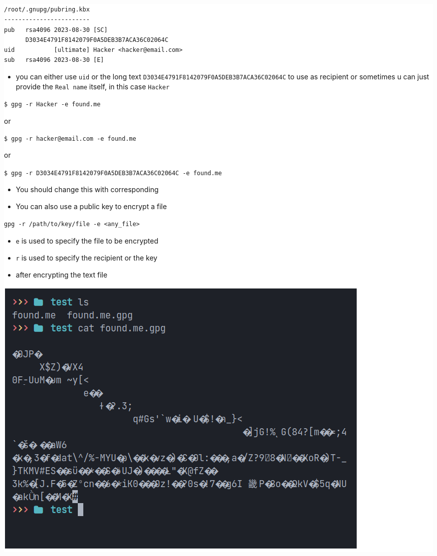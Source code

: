 ```
/root/.gnupg/pubring.kbx
------------------------
pub   rsa4096 2023-08-30 [SC]
      D3034E4791F8142079F0A5DEB3B7ACA36C02064C
uid           [ultimate] Hacker <hacker@email.com>
sub   rsa4096 2023-08-30 [E]

```


- you can either use `uid` or the long text `D3034E4791F8142079F0A5DEB3B7ACA36C02064C` to use as recipient or sometimes u can just provide the `Real name` itself, in this case `Hacker`

```
$ gpg -r Hacker -e found.me
```
or
```
$ gpg -r hacker@email.com -e found.me
```
or


```
$ gpg -r D3034E4791F8142079F0A5DEB3B7ACA36C02064C -e found.me

```

- You should change this with corresponding

- You can also use a public key to encrypt a file

```
gpg -r /path/to/key/file -e <any_file>
```


- `e` is used to specify the file to be encrypted
- `r` is used to specify the recipient or the key

- after encrypting the text file

![found me .gpg](../../images/found.me.gpg.png)
